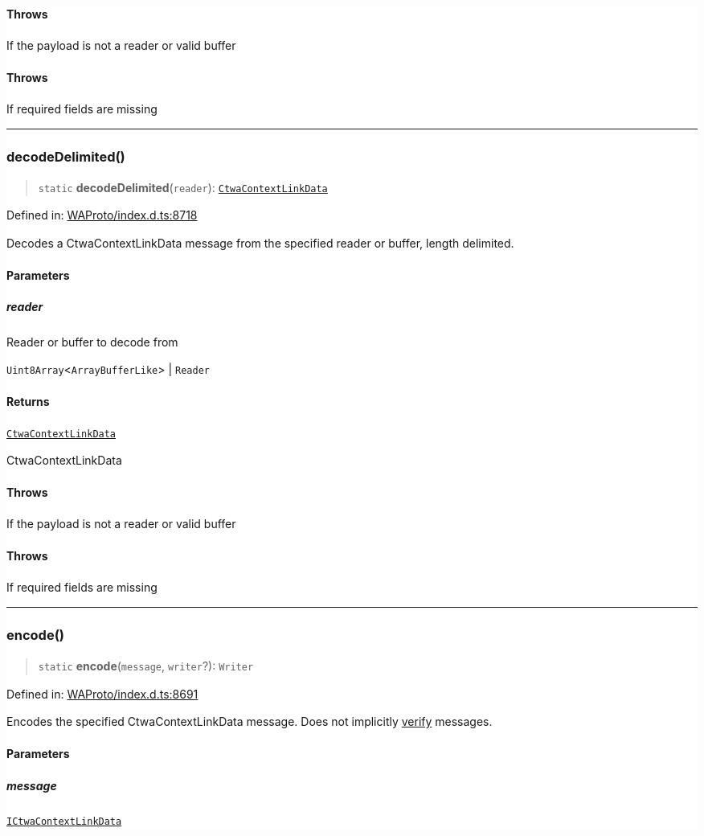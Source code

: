 #### Throws

If the payload is not a reader or valid buffer

#### Throws

If required fields are missing

***

### decodeDelimited()

> `static` **decodeDelimited**(`reader`): [`CtwaContextLinkData`](CtwaContextLinkData.md)

Defined in: [WAProto/index.d.ts:8718](https://github.com/Fokusdotid/bail/blob/a029a4f9908cd3806112e8438f5a31dda1376b84/WAProto/index.d.ts#L8718)

Decodes a CtwaContextLinkData message from the specified reader or buffer, length delimited.

#### Parameters

##### reader

Reader or buffer to decode from

`Uint8Array`\<`ArrayBufferLike`\> | `Reader`

#### Returns

[`CtwaContextLinkData`](CtwaContextLinkData.md)

CtwaContextLinkData

#### Throws

If the payload is not a reader or valid buffer

#### Throws

If required fields are missing

***

### encode()

> `static` **encode**(`message`, `writer`?): `Writer`

Defined in: [WAProto/index.d.ts:8691](https://github.com/Fokusdotid/bail/blob/a029a4f9908cd3806112e8438f5a31dda1376b84/WAProto/index.d.ts#L8691)

Encodes the specified CtwaContextLinkData message. Does not implicitly [verify](CtwaContextLinkData.md#verify) messages.

#### Parameters

##### message

[`ICtwaContextLinkData`](../interfaces/ICtwaContextLinkData.md)
